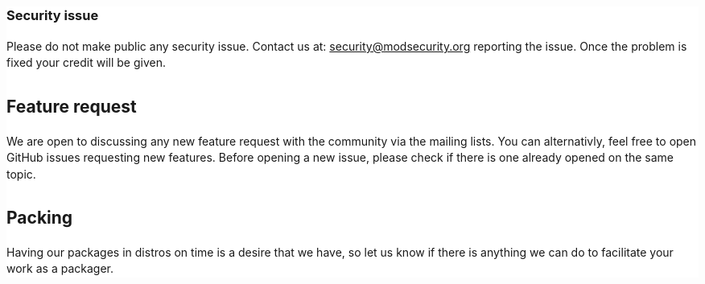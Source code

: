 
### Security issue

Please do not make public any security issue. Contact us at:
security@modsecurity.org reporting the issue. Once the problem is fixed your
credit will be given.

## Feature request

We are open to discussing any new feature request with the community via the mailing lists. You can alternativly,
feel free to open GitHub issues requesting new features. Before opening a
new issue, please check if there is one already opened on the same topic.

## Packing

Having our packages in distros on time is a desire that we have, so let us know
if there is anything we can do to facilitate your work as a packager.




